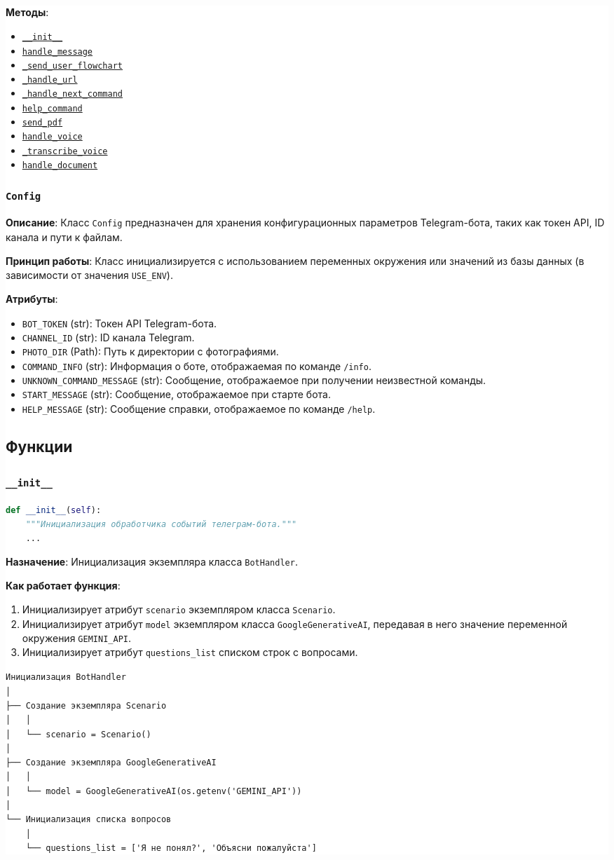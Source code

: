 **Методы**:
- [`__init__`](#__init__)
- [`handle_message`](#handle_message)
- [`_send_user_flowchart`](#_send_user_flowchart)
- [`_handle_url`](#_handle_url)
- [`_handle_next_command`](#_handle_next_command)
- [`help_command`](#help_command)
- [`send_pdf`](#send_pdf)
- [`handle_voice`](#handle_voice)
- [`_transcribe_voice`](#_transcribe_voice)
- [`handle_document`](#handle_document)

### `Config`

**Описание**:
Класс `Config` предназначен для хранения конфигурационных параметров Telegram-бота, таких как токен API, ID канала и пути к файлам.

**Принцип работы**:
Класс инициализируется с использованием переменных окружения или значений из базы данных (в зависимости от значения `USE_ENV`).

**Атрибуты**:
- `BOT_TOKEN` (str): Токен API Telegram-бота.
- `CHANNEL_ID` (str): ID канала Telegram.
- `PHOTO_DIR` (Path): Путь к директории с фотографиями.
- `COMMAND_INFO` (str): Информация о боте, отображаемая по команде `/info`.
- `UNKNOWN_COMMAND_MESSAGE` (str): Сообщение, отображаемое при получении неизвестной команды.
- `START_MESSAGE` (str): Сообщение, отображаемое при старте бота.
- `HELP_MESSAGE` (str): Сообщение справки, отображаемое по команде `/help`.

## Функции

### `__init__`

```python
def __init__(self):
    """Инициализация обработчика событий телеграм-бота."""
    ...
```

**Назначение**: Инициализация экземпляра класса `BotHandler`.

**Как работает функция**:
1. Инициализирует атрибут `scenario` экземпляром класса `Scenario`.
2. Инициализирует атрибут `model` экземпляром класса `GoogleGenerativeAI`, передавая в него значение переменной окружения `GEMINI_API`.
3. Инициализирует атрибут `questions_list` списком строк с вопросами.

```
Инициализация BotHandler
│
├── Создание экземпляра Scenario
│   │
│   └── scenario = Scenario()
│
├── Создание экземпляра GoogleGenerativeAI
│   │
│   └── model = GoogleGenerativeAI(os.getenv('GEMINI_API'))
│
└── Инициализация списка вопросов
    │
    └── questions_list = ['Я не понял?', 'Объясни пожалуйста']
```
